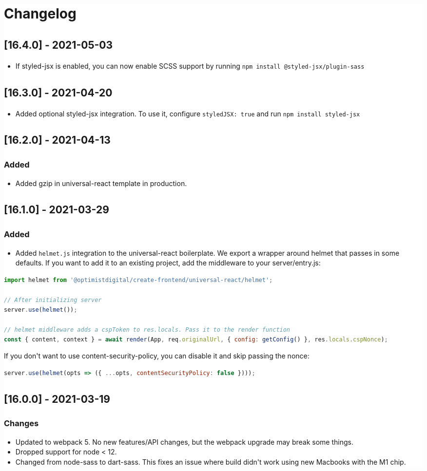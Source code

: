 # Changelog

## [16.4.0] - 2021-05-03

-   If styled-jsx is enabled, you can now enable SCSS support by running `npm install @styled-jsx/plugin-sass`

## [16.3.0] - 2021-04-20

-   Added optional styled-jsx integration. To use it, configure `styledJSX: true` and run `npm install styled-jsx`

## [16.2.0] - 2021-04-13

### Added

-   Added gzip in universal-react template in production.

## [16.1.0] - 2021-03-29

### Added

-   Added `helmet.js` integration to the universal-react boilerplate. We export a wrapper around helmet that passes in some defaults. If you want to add it to an existing project, add the middleware to your server/entry.js:

```js
import helmet from '@optimistdigital/create-frontend/universal-react/helmet';

// After initializing server
server.use(helmet());

// helmet middleware adds a cspToken to res.locals. Pass it to the render function
const { content, context } = await render(App, req.originalUrl, { config: getConfig() }, res.locals.cspNonce);
```

If you don't want to use content-security-policy, you can disable it and skip passing the nonce:

```js
server.use(helmet(opts => ({ ...opts, contentSecurityPolicy: false })));
```

## [16.0.0] - 2021-03-19

### Changes

-   Updated to webpack 5. No new features/API changes, but the webpack upgrade may break some things.
-   Dropped support for node < 12.
-   Changed from node-sass to dart-sass. This fixes an issue where build didn't work using new Macbooks with the M1 chip.
